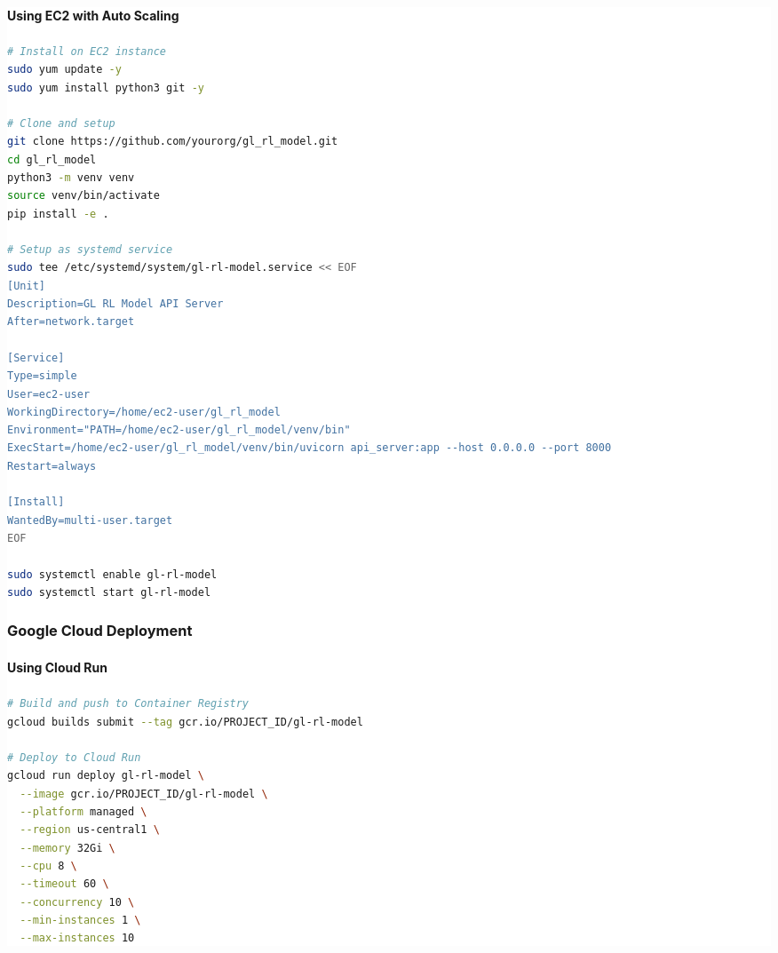 #### Using EC2 with Auto Scaling
```bash
# Install on EC2 instance
sudo yum update -y
sudo yum install python3 git -y

# Clone and setup
git clone https://github.com/yourorg/gl_rl_model.git
cd gl_rl_model
python3 -m venv venv
source venv/bin/activate
pip install -e .

# Setup as systemd service
sudo tee /etc/systemd/system/gl-rl-model.service << EOF
[Unit]
Description=GL RL Model API Server
After=network.target

[Service]
Type=simple
User=ec2-user
WorkingDirectory=/home/ec2-user/gl_rl_model
Environment="PATH=/home/ec2-user/gl_rl_model/venv/bin"
ExecStart=/home/ec2-user/gl_rl_model/venv/bin/uvicorn api_server:app --host 0.0.0.0 --port 8000
Restart=always

[Install]
WantedBy=multi-user.target
EOF

sudo systemctl enable gl-rl-model
sudo systemctl start gl-rl-model
```

### Google Cloud Deployment

#### Using Cloud Run
```bash
# Build and push to Container Registry
gcloud builds submit --tag gcr.io/PROJECT_ID/gl-rl-model

# Deploy to Cloud Run
gcloud run deploy gl-rl-model \
  --image gcr.io/PROJECT_ID/gl-rl-model \
  --platform managed \
  --region us-central1 \
  --memory 32Gi \
  --cpu 8 \
  --timeout 60 \
  --concurrency 10 \
  --min-instances 1 \
  --max-instances 10
```
